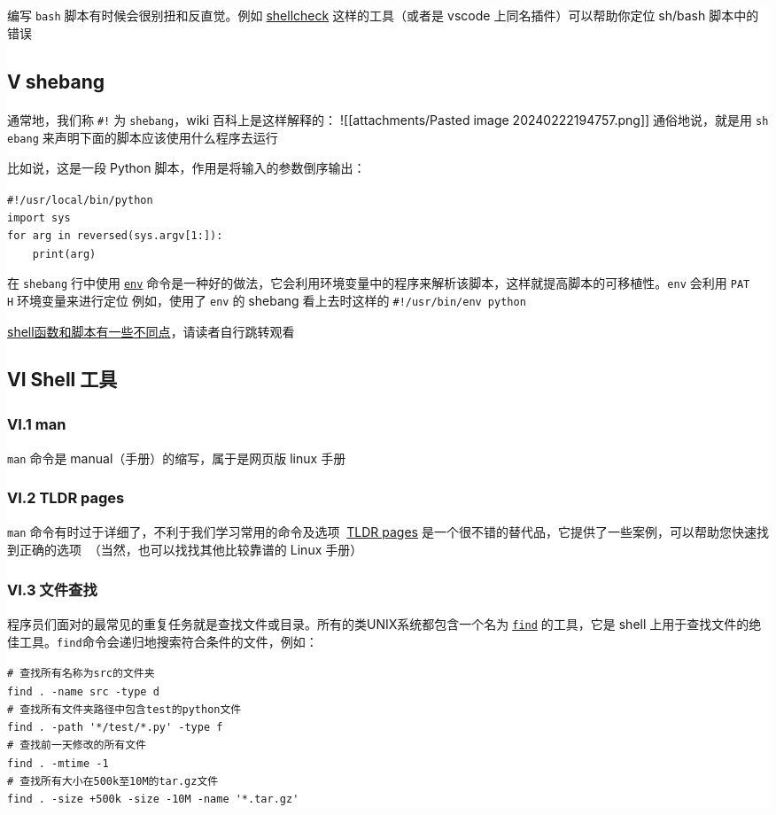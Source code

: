 编写 `bash` 脚本有时候会很别扭和反直觉。例如 [shellcheck](https://github.com/koalaman/shellcheck) 这样的工具（或者是 vscode 上同名插件）可以帮助你定位 sh/bash 脚本中的错误

## V shebang

通常地，我们称 `#!` 为 `shebang`，wiki 百科上是这样解释的：
![[attachments/Pasted image 20240222194757.png]]
通俗地说，就是用 `shebang` 来声明下面的脚本应该使用什么程序去运行

比如说，这是一段 Python 脚本，作用是将输入的参数倒序输出：
```shell
#!/usr/local/bin/python
import sys
for arg in reversed(sys.argv[1:]):
    print(arg)
```

在 `shebang` 行中使用 [`env`](https://man7.org/linux/man-pages/man1/env.1.html) 命令是一种好的做法，它会利用环境变量中的程序来解析该脚本，这样就提高脚本的可移植性。`env` 会利用 `PATH` 环境变量来进行定位
例如，使用了 `env` 的 shebang 看上去时这样的 `#!/usr/bin/env python`

[shell函数和脚本有一些不同点](https://missing-semester-cn.github.io/2020/shell-tools/#:~:text=bin%2Fenv%20python%E3%80%82-,shell%E5%87%BD%E6%95%B0%E5%92%8C%E8%84%9A%E6%9C%AC%E6%9C%89%E5%A6%82%E4%B8%8B%E4%B8%80%E4%BA%9B%E4%B8%8D%E5%90%8C%E7%82%B9)，请读者自行跳转观看

## VI Shell 工具

### VI.1 man

`man` 命令是 manual（手册）的缩写，属于是网页版 linux 手册

### VI.2 TLDR pages

`man` 命令有时过于详细了，不利于我们学习常用的命令及选项
 [TLDR pages](https://tldr.sh/) 是一个很不错的替代品，它提供了一些案例，可以帮助您快速找到正确的选项
 （当然，也可以找找其他比较靠谱的 Linux 手册）

### VI.3 文件查找

程序员们面对的最常见的重复任务就是查找文件或目录。所有的类UNIX系统都包含一个名为 [`find`](https://man7.org/linux/man-pages/man1/find.1.html) 的工具，它是 shell 上用于查找文件的绝佳工具。`find`命令会递归地搜索符合条件的文件，例如：

```shell
# 查找所有名称为src的文件夹
find . -name src -type d
# 查找所有文件夹路径中包含test的python文件
find . -path '*/test/*.py' -type f
# 查找前一天修改的所有文件
find . -mtime -1
# 查找所有大小在500k至10M的tar.gz文件
find . -size +500k -size -10M -name '*.tar.gz'
```
